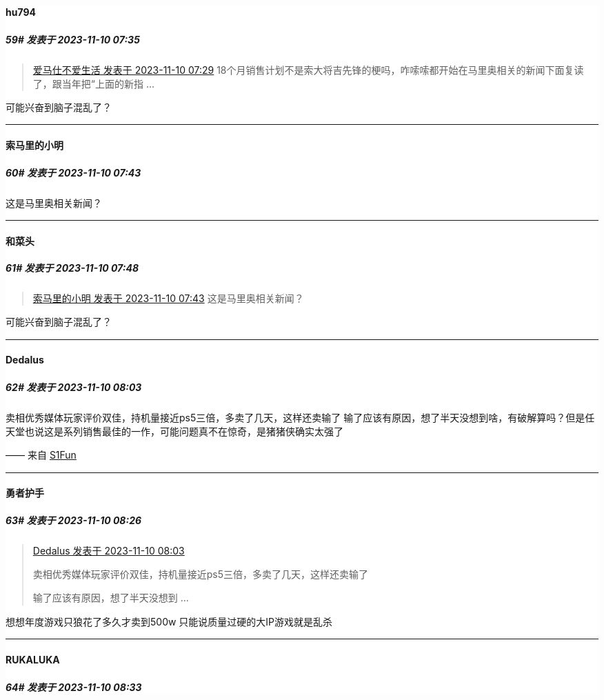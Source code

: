 ####  hu794  
##### 59#       发表于 2023-11-10 07:35

<blockquote><a href="httphttps://bbs.saraba1st.com/2b/forum.php?mod=redirect&amp;goto=findpost&amp;pid=62999722&amp;ptid=2160067" target="_blank">爱马仕不爱生活 发表于 2023-11-10 07:29</a>
18个月销售计划不是索大将吉先锋的梗吗，咋嗦嗦都开始在马里奥相关的新闻下面复读了，跟当年把“上面的新指 ...</blockquote>
可能兴奋到脑子混乱了？

*****

####  索马里的小明  
##### 60#       发表于 2023-11-10 07:43

这是马里奥相关新闻？


*****

####  和菜头  
##### 61#       发表于 2023-11-10 07:48

<blockquote><a href="httphttps://bbs.saraba1st.com/2b/forum.php?mod=redirect&amp;goto=findpost&amp;pid=62999752&amp;ptid=2160067" target="_blank">索马里的小明 发表于 2023-11-10 07:43</a>
这是马里奥相关新闻？</blockquote>
可能兴奋到脑子混乱了？


*****

####  Dedalus  
##### 62#       发表于 2023-11-10 08:03

卖相优秀媒体玩家评价双佳，持机量接近ps5三倍，多卖了几天，这样还卖输了
输了应该有原因，想了半天没想到啥，有破解算吗？但是任天堂也说这是系列销售最佳的一作，可能问题真不在惊奇，是猪猪侠确实太强了

—— 来自 [S1Fun](https://s1fun.koalcat.com)


*****

####  勇者护手  
##### 63#       发表于 2023-11-10 08:26

<blockquote><a href="httphttps://bbs.saraba1st.com/2b/forum.php?mod=redirect&amp;goto=findpost&amp;pid=62999829&amp;ptid=2160067" target="_blank">Dedalus 发表于 2023-11-10 08:03</a>

卖相优秀媒体玩家评价双佳，持机量接近ps5三倍，多卖了几天，这样还卖输了

输了应该有原因，想了半天没想到 ...</blockquote>
想想年度游戏只狼花了多久才卖到500w 只能说质量过硬的大IP游戏就是乱杀

*****

####  RUKALUKA  
##### 64#       发表于 2023-11-10 08:33
